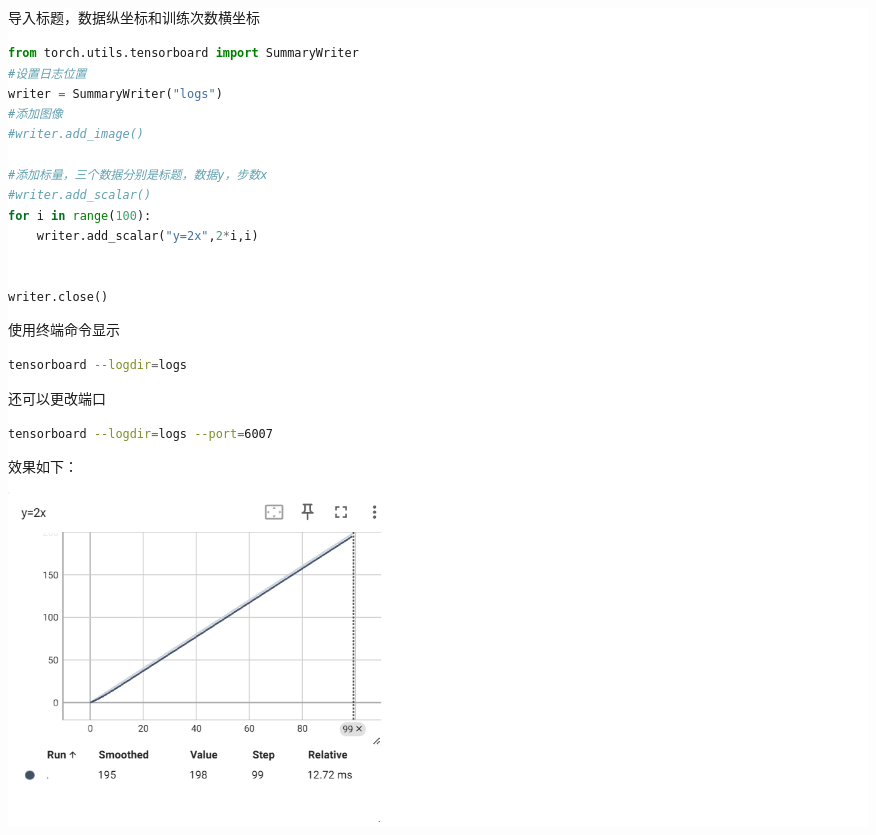 导入标题，数据纵坐标和训练次数横坐标

~~~python
from torch.utils.tensorboard import SummaryWriter
#设置日志位置
writer = SummaryWriter("logs")
#添加图像
#writer.add_image()

#添加标量，三个数据分别是标题，数据y，步数x
#writer.add_scalar()
for i in range(100):
    writer.add_scalar("y=2x",2*i,i)


writer.close()
~~~

使用终端命令显示

~~~bash
tensorboard --logdir=logs
~~~

还可以更改端口

~~~bash
tensorboard --logdir=logs --port=6007
~~~

效果如下：

<img src="image/image-20250115203846402.png" alt="image-20250115203846402" style="zoom:67%;" />

